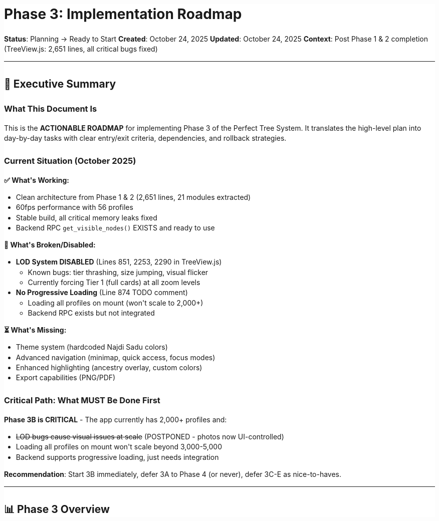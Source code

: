 # Phase 3: Implementation Roadmap

**Status**: Planning → Ready to Start
**Created**: October 24, 2025
**Updated**: October 24, 2025
**Context**: Post Phase 1 & 2 completion (TreeView.js: 2,651 lines, all critical bugs fixed)

---

## 🎯 Executive Summary

### What This Document Is

This is the **ACTIONABLE ROADMAP** for implementing Phase 3 of the Perfect Tree System. It translates the high-level plan into day-by-day tasks with clear entry/exit criteria, dependencies, and rollback strategies.

### Current Situation (October 2025)

**✅ What's Working:**
- Clean architecture from Phase 1 & 2 (2,651 lines, 21 modules extracted)
- 60fps performance with 56 profiles
- Stable build, all critical memory leaks fixed
- Backend RPC `get_visible_nodes()` EXISTS and ready to use

**🚨 What's Broken/Disabled:**
- **LOD System DISABLED** (Lines 851, 2253, 2290 in TreeView.js)
  - Known bugs: tier thrashing, size jumping, visual flicker
  - Currently forcing Tier 1 (full cards) at all zoom levels
- **No Progressive Loading** (Line 874 TODO comment)
  - Loading all profiles on mount (won't scale to 2,000+)
  - Backend RPC exists but not integrated

**⏳ What's Missing:**
- Theme system (hardcoded Najdi Sadu colors)
- Advanced navigation (minimap, quick access, focus modes)
- Enhanced highlighting (ancestry overlay, custom colors)
- Export capabilities (PNG/PDF)

### Critical Path: What MUST Be Done First

**Phase 3B is CRITICAL** - The app currently has 2,000+ profiles and:
- ~~LOD bugs cause visual issues at scale~~ (POSTPONED - photos now UI-controlled)
- Loading all profiles on mount won't scale beyond 3,000-5,000
- Backend supports progressive loading, just needs integration

**Recommendation**: Start 3B immediately, defer 3A to Phase 4 (or never), defer 3C-E as nice-to-haves.

---

## 📊 Phase 3 Overview
